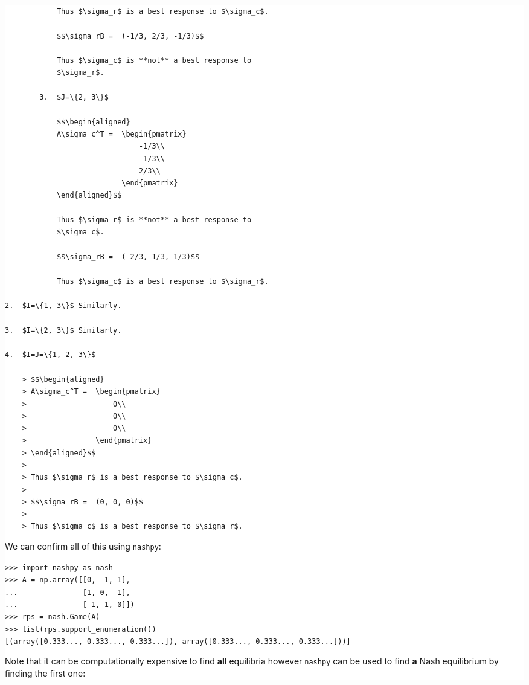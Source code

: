                Thus $\sigma_r$ is a best response to $\sigma_c$.

                $$\sigma_rB =  (-1/3, 2/3, -1/3)$$

                Thus $\sigma_c$ is **not** a best response to
                $\sigma_r$.

            3.  $J=\{2, 3\}$

                $$\begin{aligned}
                A\sigma_c^T =  \begin{pmatrix}
                                   -1/3\\
                                   -1/3\\
                                   2/3\\
                               \end{pmatrix}
                \end{aligned}$$

                Thus $\sigma_r$ is **not** a best response to
                $\sigma_c$.

                $$\sigma_rB =  (-2/3, 1/3, 1/3)$$

                Thus $\sigma_c$ is a best response to $\sigma_r$.

    2.  $I=\{1, 3\}$ Similarly.

    3.  $I=\{2, 3\}$ Similarly.

    4.  $I=J=\{1, 2, 3\}$

        > $$\begin{aligned}
        > A\sigma_c^T =  \begin{pmatrix}
        >                    0\\
        >                    0\\
        >                    0\\
        >                \end{pmatrix}
        > \end{aligned}$$
        >
        > Thus $\sigma_r$ is a best response to $\sigma_c$.
        >
        > $$\sigma_rB =  (0, 0, 0)$$
        >
        > Thus $\sigma_c$ is a best response to $\sigma_r$.

We can confirm all of this using `nashpy`:

    >>> import nashpy as nash
    >>> A = np.array([[0, -1, 1],
    ...               [1, 0, -1],
    ...               [-1, 1, 0]])
    >>> rps = nash.Game(A)
    >>> list(rps.support_enumeration())
    [(array([0.333..., 0.333..., 0.333...]), array([0.333..., 0.333..., 0.333...]))]

Note that it can be computationally expensive to find **all** equilibria
however `nashpy` can be used to find **a** Nash equilibrium by finding
the first one:
